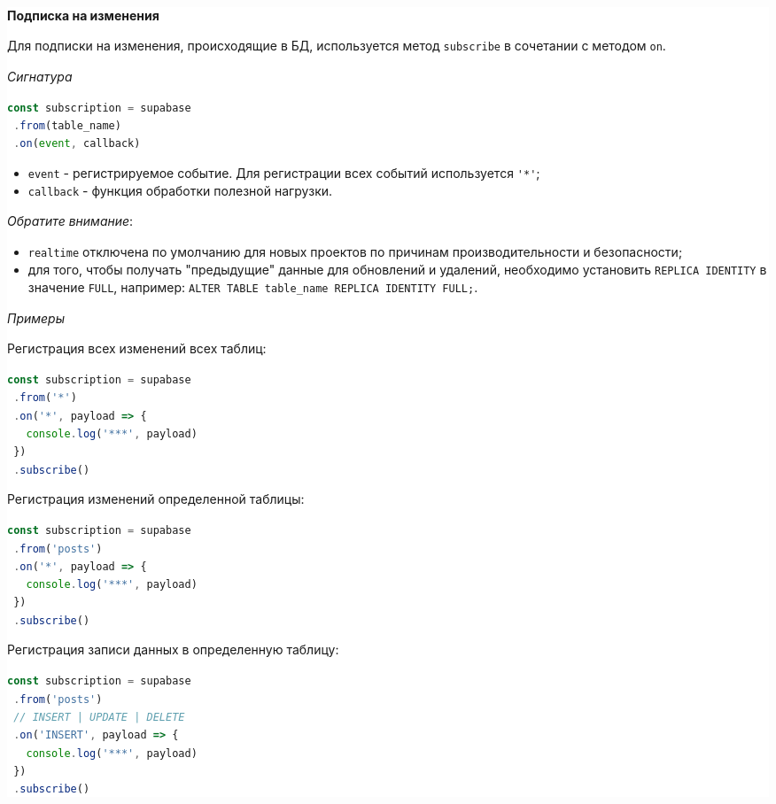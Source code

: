 __Подписка на изменения__

Для подписки на изменения, происходящие в БД, используется метод `subscribe` в сочетании с методом `on`.

_Сигнатура_

```js
const subscription = supabase
 .from(table_name)
 .on(event, callback)
```

- `event` - регистрируемое событие. Для регистрации всех событий используется `'*'`;
- `callback` - функция обработки полезной нагрузки.

_Обратите внимание_:

- `realtime` отключена по умолчанию для новых проектов по причинам производительности и безопасности;
- для того, чтобы получать "предыдущие" данные для обновлений и удалений, необходимо установить `REPLICA IDENTITY` в значение `FULL`, например: `ALTER TABLE table_name REPLICA IDENTITY FULL;`.

_Примеры_

Регистрация всех изменений всех таблиц:

```js
const subscription = supabase
 .from('*')
 .on('*', payload => {
   console.log('***', payload)
 })
 .subscribe()
```

Регистрация изменений определенной таблицы:

```js
const subscription = supabase
 .from('posts')
 .on('*', payload => {
   console.log('***', payload)
 })
 .subscribe()
```

Регистрация записи данных в определенную таблицу:

```js
const subscription = supabase
 .from('posts')
 // INSERT | UPDATE | DELETE
 .on('INSERT', payload => {
   console.log('***', payload)
 })
 .subscribe()
```

